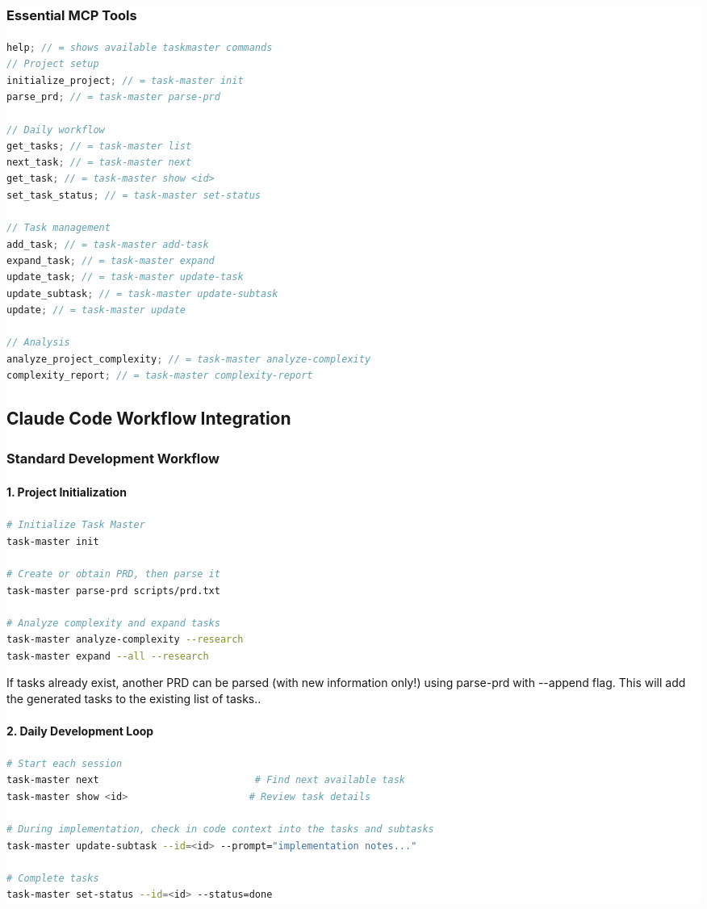 ### Essential MCP Tools

```javascript
help; // = shows available taskmaster commands
// Project setup
initialize_project; // = task-master init
parse_prd; // = task-master parse-prd

// Daily workflow
get_tasks; // = task-master list
next_task; // = task-master next
get_task; // = task-master show <id>
set_task_status; // = task-master set-status

// Task management
add_task; // = task-master add-task
expand_task; // = task-master expand
update_task; // = task-master update-task
update_subtask; // = task-master update-subtask
update; // = task-master update

// Analysis
analyze_project_complexity; // = task-master analyze-complexity
complexity_report; // = task-master complexity-report
```

## Claude Code Workflow Integration

### Standard Development Workflow

#### 1. Project Initialization

```bash
# Initialize Task Master
task-master init

# Create or obtain PRD, then parse it
task-master parse-prd scripts/prd.txt

# Analyze complexity and expand tasks
task-master analyze-complexity --research
task-master expand --all --research
```

If tasks already exist, another PRD can be parsed (with new information only!) using parse-prd with --append flag. This will add the generated tasks to the existing list of tasks..

#### 2. Daily Development Loop

```bash
# Start each session
task-master next                           # Find next available task
task-master show <id>                     # Review task details

# During implementation, check in code context into the tasks and subtasks
task-master update-subtask --id=<id> --prompt="implementation notes..."

# Complete tasks
task-master set-status --id=<id> --status=done
```
